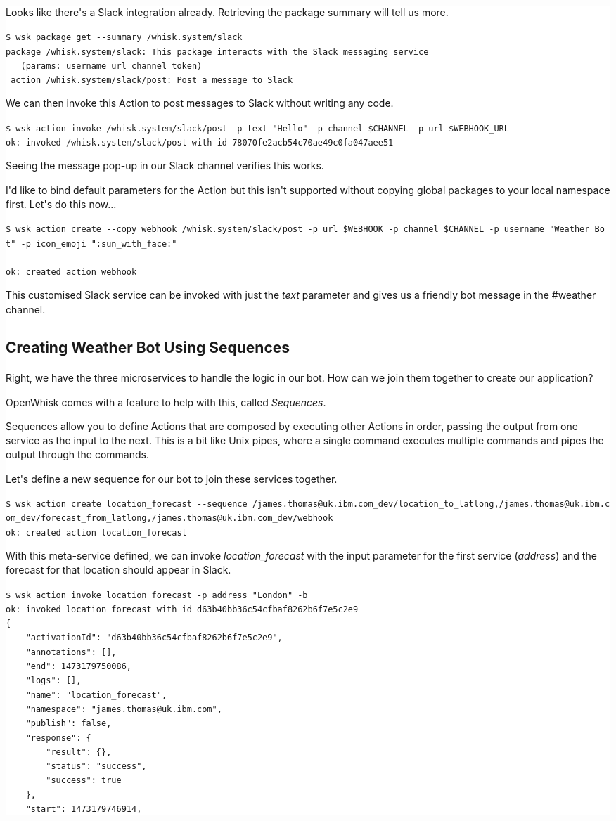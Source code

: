Looks like there's a Slack integration already. Retrieving the package summary will tell us more.

```
$ wsk package get --summary /whisk.system/slack
package /whisk.system/slack: This package interacts with the Slack messaging service
   (params: username url channel token)
 action /whisk.system/slack/post: Post a message to Slack
```

We can then invoke this Action to post messages to Slack without writing any code.

```
$ wsk action invoke /whisk.system/slack/post -p text "Hello" -p channel $CHANNEL -p url $WEBHOOK_URL
ok: invoked /whisk.system/slack/post with id 78070fe2acb54c70ae49c0fa047aee51
```

Seeing the message pop-up in our Slack channel verifies this works.

I'd like to bind default parameters for the Action but this isn't supported without copying global packages to your local namespace first. Let's do this now...

```
$ wsk action create --copy webhook /whisk.system/slack/post -p url $WEBHOOK -p channel $CHANNEL -p username "Weather Bot" -p icon_emoji ":sun_with_face:"

ok: created action webhook
```

This customised Slack service can be invoked with just the _text_ parameter and gives us a friendly bot message in the #weather channel.

## Creating Weather Bot Using Sequences

Right, we have the three microservices to handle the logic in our bot. How can we join them together to create our application?

OpenWhisk comes with a feature to help with this, called _Sequences_.

Sequences allow you to define Actions that are composed by executing other Actions in order, passing the output from one service as the input to the next. This is a bit like Unix pipes, where a single command executes multiple commands and pipes the output through the commands.

Let's define a new sequence for our bot to join these services together.

```
$ wsk action create location_forecast --sequence /james.thomas@uk.ibm.com_dev/location_to_latlong,/james.thomas@uk.ibm.com_dev/forecast_from_latlong,/james.thomas@uk.ibm.com_dev/webhook
ok: created action location_forecast
```

With this meta-service defined, we can invoke _location_forecast_ with the input parameter for the first service (_address_) and the forecast for that location should appear in Slack.

```
$ wsk action invoke location_forecast -p address "London" -b
ok: invoked location_forecast with id d63b40bb36c54cfbaf8262b6f7e5c2e9
{
    "activationId": "d63b40bb36c54cfbaf8262b6f7e5c2e9",
    "annotations": [],
    "end": 1473179750086,
    "logs": [],
    "name": "location_forecast",
    "namespace": "james.thomas@uk.ibm.com",
    "publish": false,
    "response": {
        "result": {},
        "status": "success",
        "success": true
    },
    "start": 1473179746914,
```